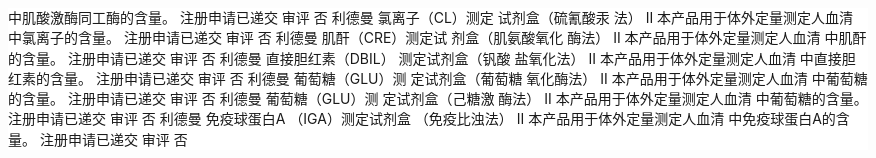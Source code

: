 中肌酸激酶同工酶的含量。
注册申请已递交
审评
否
利德曼
氯离子（CL）测定
试剂盒（硫氰酸汞
法）
II
本产品用于体外定量测定人血清
中氯离子的含量。
注册申请已递交
审评
否
利德曼
肌酐（CRE）测定试
剂盒（肌氨酸氧化
酶法）
II
本产品用于体外定量测定人血清
中肌酐的含量。
注册申请已递交
审评
否
利德曼
直接胆红素（DBIL）
测定试剂盒（钒酸
盐氧化法）
II
本产品用于体外定量测定人血清
中直接胆红素的含量。
注册申请已递交
审评
否
利德曼
葡萄糖（GLU）测
定试剂盒（葡萄糖
氧化酶法）
II
本产品用于体外定量测定人血清
中葡萄糖的含量。
注册申请已递交
审评
否
利德曼
葡萄糖（GLU）测
定试剂盒（己糖激
酶法）
II
本产品用于体外定量测定人血清
中葡萄糖的含量。
注册申请已递交
审评
否
利德曼
免疫球蛋白A
（IGA）测定试剂盒
（免疫比浊法）
II
本产品用于体外定量测定人血清
中免疫球蛋白A的含量。
注册申请已递交
审评
否
